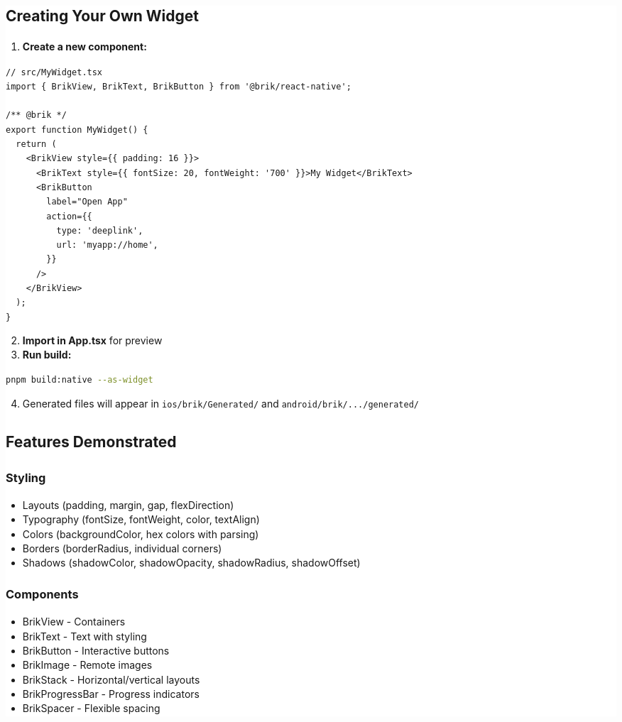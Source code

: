 ## Creating Your Own Widget

1. **Create a new component:**

```tsx
// src/MyWidget.tsx
import { BrikView, BrikText, BrikButton } from '@brik/react-native';

/** @brik */
export function MyWidget() {
  return (
    <BrikView style={{ padding: 16 }}>
      <BrikText style={{ fontSize: 20, fontWeight: '700' }}>My Widget</BrikText>
      <BrikButton
        label="Open App"
        action={{
          type: 'deeplink',
          url: 'myapp://home',
        }}
      />
    </BrikView>
  );
}
```

2. **Import in App.tsx** for preview
3. **Run build:**

```bash
pnpm build:native --as-widget
```

4. Generated files will appear in `ios/brik/Generated/` and `android/brik/.../generated/`

## Features Demonstrated

### Styling

- Layouts (padding, margin, gap, flexDirection)
- Typography (fontSize, fontWeight, color, textAlign)
- Colors (backgroundColor, hex colors with parsing)
- Borders (borderRadius, individual corners)
- Shadows (shadowColor, shadowOpacity, shadowRadius, shadowOffset)

### Components

- BrikView - Containers
- BrikText - Text with styling
- BrikButton - Interactive buttons
- BrikImage - Remote images
- BrikStack - Horizontal/vertical layouts
- BrikProgressBar - Progress indicators
- BrikSpacer - Flexible spacing
